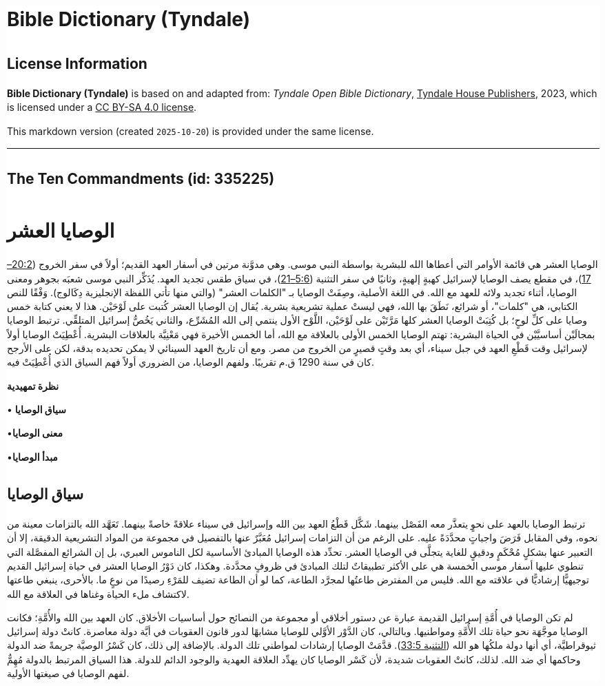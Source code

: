 # Bible Dictionary (Tyndale)

## License Information

**Bible Dictionary (Tyndale)** is based on and adapted from: _Tyndale Open Bible Dictionary_, [Tyndale House Publishers](https://tyndaleopenresources.com/), 2023, which is licensed under a [CC BY-SA 4.0 license](https://creativecommons.org/licenses/by-sa/4.0/legalcode.en).

This markdown version (created `2025-10-20`) is provided under the same license.



--------------------------------

## The Ten Commandments (id: 335225)

الوصايا العشر
=============

الوصايا العشر هي قائمة الأوامر التي أعطاها الله للبشرية بواسطة النبي موسى. وهي مدوَّنة مرتين في أسفار العهد القديم؛ أولاً في سفر الخروج ([20:2–17](https://ref.ly/Exod20:2-Exod20:17))، في مقطع يصف الوصايا لإسرائيل كهبةٍ إلهيةٍ، وثانيًا في سفر التثنية ([5:6–21](https://ref.ly/Deut5:6-Deut5:21))، في سياق طقس تجديد العهد. يُذَكِّر النبي موسى شعبَه بجوهر ومعنى الوصايا، أثناء تجديد ولائه للعهد مع الله. في اللغة الأصلية، وصِفَتْ الوصايا بـ "الكلمات العشر" (والتي منها تأتي اللفظة الإنجليزية دِكَالوج). وَفْقًا للنص الكتابي، هي "كلمات"، أو شرائع، نَطَقَ بها الله، فهي ليستْ عملية تشريعية بشرية. يُقال إن الوصايا العشر كُتبت على لَوْحَيْن. هذا لا يعني كتابة خمس وصايا على كلِّ لوحٍ؛ بل كُتِبَتْ الوصايا العشر كلها مَرَّتَيْن على لَوْحَيْن، اللَّوْح الأول ينتمي إلى الله المُشَرِّع، والثاني يَخُصُّ إسرائيل المتلقِّي. ترتبط الوصايا بمجالَيْن أساسيَّيْن في الحياة البشرية: تهتم الوصايا الخمس الأولى بالعلاقة مع الله، أما الخمس الأخيرة فهي مَعْنِيَّة بالعلاقات البشرية. أُعْطِيَتْ الوصايا أولاً لإسرائيل وقت قَطْعِ العهد في جبل سيناء، أي بعد وقتٍ قصيرٍ من الخروج من مصر. ومع أن تاريخ العهد السينائي لا يمكن تحديده بدقة، لكن على الأرجح كان في سنة 1290 ق.م تقريبًا. ولفهم الوصايا، من الضروري أولاً فهم السياق الذي أُعْطِيَتْ فيه.

**نظرة تمهيدية**

• **سياق الوصايا**

•**معنى الوصايا**

•**مبدأ الوصايا**

سياق الوصايا
------------

ترتبط الوصايا بالعهد على نحوٍ يتعذَّر معه الفَصْل بينهما. شَكَّل قَطْعُ العهد بين الله وإسرائيل في سيناء علاقةً خاصةً بينهما. تَعَهَّد الله بالتزامات معينة من نحوه، وفي المقابل فَرَضَ واجباتٍ محدَّدَةً عليه. على الرغم من أن التزامات إسرائيل مُعَبَّرٌ عنها بالتفصيل في مجموعة من المواد التشريعية الدقيقة، إلا أن التعبير عنها بشكلٍ مُحْكَمٍ ودقيقٍ للغاية يتجلَّى في الوصايا العشر. تحدِّد هذه الوصايا المبادئ الأساسية لكل الناموس العبري، بل إن الشرائع المفصَّلة التي تنطوي عليها أسفار موسى الخمسة هي على الأكثر تطبيقاتٌ لتلك المبادئ في ظروفٍ محدَّدة. وهكذا، كان دَوْرُ الوصايا العشر في حياة إسرائيل القديم توجيهيًّا إرشاديًّا في علاقته مع الله. فليس من المفترض طاعتُها لمجرَّد الطاعة، كما لو أن الطاعة تضيف للمَرْءِ رصيدًا من نوعٍ ما. بالأحرى، ينبغي طاعتها لاكتشاف ملء الحياة وغناها في العلاقة مع الله.

لم تكن الوصايا في أُمَّةِ إسرائيل القديمة عبارة عن دستور أخلاقي أو مجموعة من النصائح حول أساسيات الأخلاق. كان العهد بين الله والأُمَّةِ؛ فكانت الوصايا موجَّهَة نحو حياة تلك الأُمَّةِ ومواطنيها. وبالتالي، كان الدَّوْر الأوَّلي للوصايا مشابهًا لدور قانون العقوبات في أيَّة دولة معاصرة. كانتْ دولة إسرائيل ثيوقراطيَّة، أي أنها دولة ملكُها هو الله ([التثنية 33:5](https://ref.ly/Deut33:5)). قدَّمَتْ الوصايا إرشادات لمواطني تلك الدولة. بالإضافة إلى ذلك، كان كَسْرُ الوصيَّة جريمةً ضد الدولة وحاكمها أي ضد الله. لذلك، كانتْ العقوبات شديدة، لأن كَسْر الوصايا كان يهدِّد العلاقة العهدية والوجود الدائم للدولة. هذا السياق المرتبط بالدولة مُهِمٌّ لفهم الوصايا في صيغتها الأولية.
